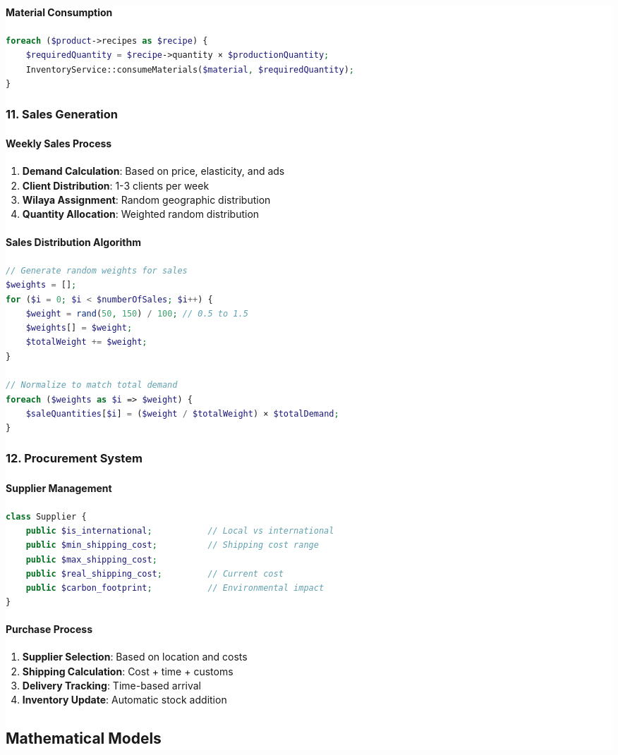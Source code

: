 #### Material Consumption
```php
foreach ($product->recipes as $recipe) {
    $requiredQuantity = $recipe->quantity × $productionQuantity;
    InventoryService::consumeMaterials($material, $requiredQuantity);
}
```

### 11. Sales Generation

#### Weekly Sales Process
1. **Demand Calculation**: Based on price, elasticity, and ads
2. **Client Distribution**: 1-3 clients per week
3. **Wilaya Assignment**: Random geographic distribution
4. **Quantity Allocation**: Weighted random distribution

#### Sales Distribution Algorithm
```php
// Generate random weights for sales
$weights = [];
for ($i = 0; $i < $numberOfSales; $i++) {
    $weight = rand(50, 150) / 100; // 0.5 to 1.5
    $weights[] = $weight;
    $totalWeight += $weight;
}

// Normalize to match total demand
foreach ($weights as $i => $weight) {
    $saleQuantities[$i] = ($weight / $totalWeight) × $totalDemand;
}
```

### 12. Procurement System

#### Supplier Management
```php
class Supplier {
    public $is_international;           // Local vs international
    public $min_shipping_cost;          // Shipping cost range
    public $max_shipping_cost;
    public $real_shipping_cost;         // Current cost
    public $carbon_footprint;           // Environmental impact
}
```

#### Purchase Process
1. **Supplier Selection**: Based on location and costs
2. **Shipping Calculation**: Cost + time + customs
3. **Delivery Tracking**: Time-based arrival
4. **Inventory Update**: Automatic stock addition

## Mathematical Models
